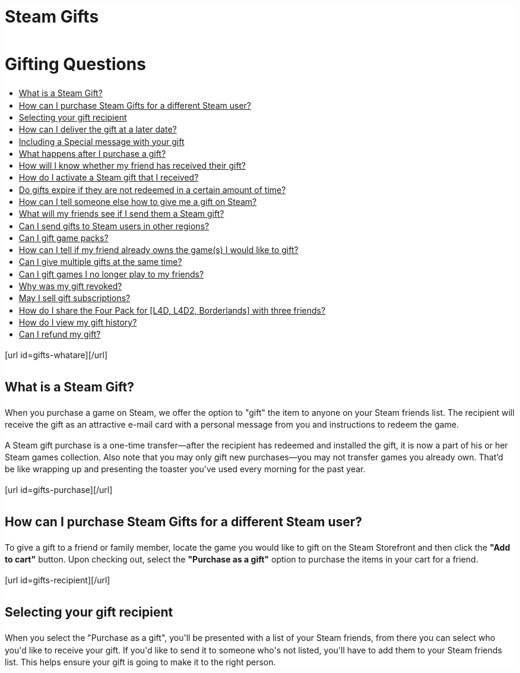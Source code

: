 # Steam Gifts

# Gifting Questions

* [What is a Steam Gift?](#gifts-whatare)
* [How can I purchase Steam Gifts for a different Steam user?](#gifts-purchase)
* [Selecting your gift recipient](#gifts-recipient)
* [How can I deliver the gift at a later date?](#gifts-delayed)
* [Including a Special message with your gift ](#gifts-message)
* [What happens after I purchase a gift?](#gifts-sent)
* [How will I know whether my friend has received their gift?](#gifts-received)
* [How do I activate a Steam gift that I received?](#gifts-use)
* [Do gifts expire if they are not redeemed in a certain amount of time?](#expire)
* [How can I tell someone else how to give me a gift on Steam?](#howgift)
* [What will my friends see if I send them a Steam gift?](#friendssee)
* [Can I send gifts to Steam users in other regions?](#country)
* [Can I gift game packs?](#giftpacks)
* [How can I tell if my friend already owns the game(s) I would like to gift?](#own)
* [Can I give multiple gifts at the same time?](#multiplegifts)
* [Can I gift games I no longer play to my friends?](#giftownedgames)
* [Why was my gift revoked?](#revoked)
* [May I sell gift subscriptions?](#sellgifts)
* [How do I share the Four Pack for [L4D, L4D2, Borderlands] with three friends?](#sharefourpack)
* [How do I view my gift history?](#gifthistory)
* [Can I refund my gift?](#giftrefund)

  
[url id=gifts-whatare][/url]   
## What is a Steam Gift?
When you purchase a game on Steam, we offer the option to "gift" the item to anyone on your Steam friends list. The recipient will receive the gift as an attractive e-mail card with a personal message from you and instructions to redeem the game.  
  
A Steam gift purchase is a one-time transfer—after the recipient has redeemed and installed the gift, it is now a part of his or her Steam games collection. Also note that you may only gift new purchases—you may not transfer games you already own. That’d be like wrapping up and presenting the toaster you’ve used every morning for the past year.  
  
[url id=gifts-purchase][/url]  
  
## How can I purchase Steam Gifts for a different Steam user?
To give a gift to a friend or family member, locate the game you would like to gift on the Steam Storefront and then click the **"Add to cart"** button. Upon checking out, select the **"Purchase as a gift"** option to purchase the items in your cart for a friend.  
  
[url id=gifts-recipient][/url]  
  
## Selecting your gift recipient
When you select the "Purchase as a gift", you'll be presented with a list of your Steam friends, from there you can select who you'd like to receive your gift.  If you'd like to send it to someone who's not listed, you'll have to add them to your Steam friends list.  This helps ensure your gift is going to make it to the right person.  
  